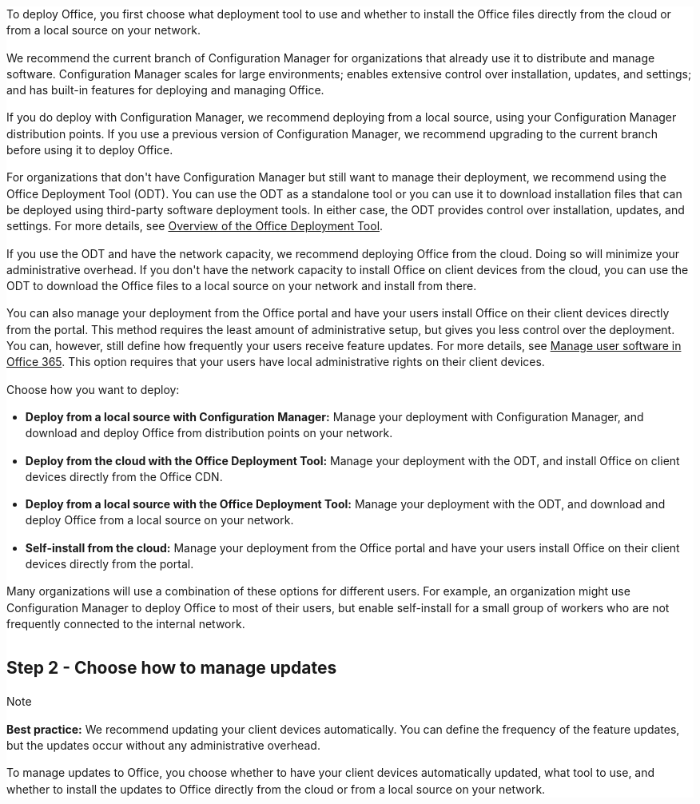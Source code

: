 To deploy Office, you first choose what deployment tool to use and whether to install  the Office files directly from the cloud or from a local source on your network.

We recommend the current branch of Configuration Manager for organizations that already use it to distribute and manage software. Configuration Manager scales for large environments; enables extensive control over installation, updates, and settings; and has built-in features for deploying and managing Office. 

If you do deploy with Configuration Manager, we recommend deploying from a local source, using your Configuration Manager distribution points. If you use a previous version of Configuration Manager, we recommend upgrading to the current branch before using it to deploy Office. 

For organizations that don't have Configuration Manager but still want to manage their deployment, we recommend using the Office Deployment Tool (ODT). You can use the ODT as a standalone tool or you can use it to download installation files that can be deployed using third-party software deployment tools. In either case, the ODT provides control over installation, updates, and settings. For more details, see [Overview of the Office Deployment Tool](overview-of-the-office-2016-deployment-tool.md).

If you use the ODT and have the network capacity, we recommend deploying Office from the cloud. Doing so will minimize your administrative overhead. If you don't have the network capacity to install Office on client devices from the cloud, you can use the ODT to download the Office files to a local source on your network and install from there.

You can also manage your deployment from the Office portal and have your users install Office on their client devices directly from the portal. This method requires the least amount of administrative setup, but gives you less control over the deployment. You can, however, still define how frequently your users receive feature updates. For more details, see [Manage user software in Office 365](https://support.office.com/article/manage-user-software-in-office-365-c13051e6-f75c-4737-bc0d-7685dcedf360). This option requires that your users have local administrative rights on their client devices.

Choose how you want to deploy:

- **Deploy from a local source with Configuration Manager:** Manage your deployment with Configuration Manager, and download and deploy Office from distribution points on your network.

- **Deploy from the cloud with the Office Deployment Tool:** Manage your deployment with the ODT, and install Office on client devices directly from the Office CDN.
 
- **Deploy from a local source with the Office Deployment Tool:** Manage your deployment with the ODT, and download and deploy Office from a local source on your network. 

- **Self-install from the cloud:** Manage your deployment from the Office portal and have your users install Office on their client devices directly from the portal.

Many organizations will use a combination of these options for different users. For example, an organization might use Configuration Manager to deploy Office to most of their users, but enable self-install for a small group of workers who are not frequently connected to the internal network.
 
## Step 2 - Choose how to manage updates

> [!NOTE]
> **Best practice:** We recommend updating your client devices automatically.  You can define the frequency of the feature updates, but the updates occur without any administrative overhead. 

To manage updates to Office, you choose whether to have your client devices automatically updated, what tool to use, and whether to install the updates to Office directly from the cloud or from a local source on your network.
